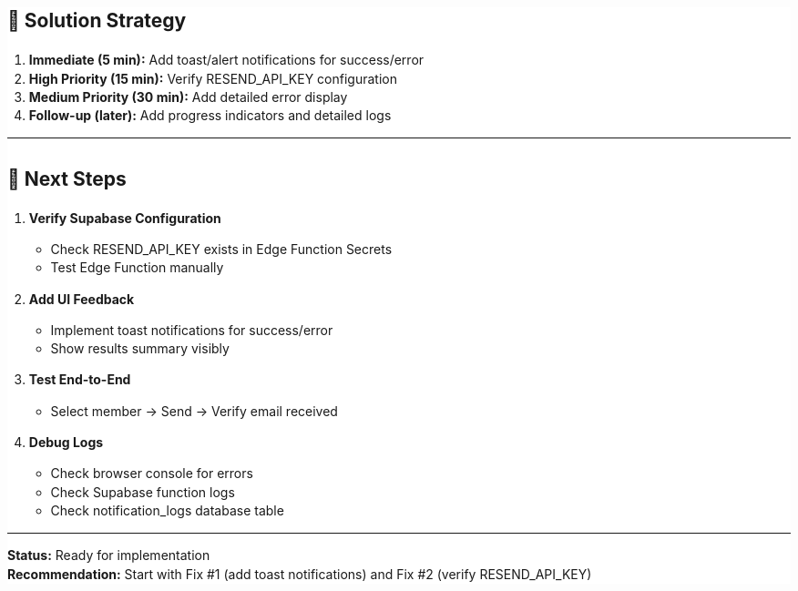 
## 🚀 Solution Strategy

1. **Immediate (5 min):** Add toast/alert notifications for success/error
2. **High Priority (15 min):** Verify RESEND_API_KEY configuration
3. **Medium Priority (30 min):** Add detailed error display
4. **Follow-up (later):** Add progress indicators and detailed logs

---

## 📝 Next Steps

1. **Verify Supabase Configuration**
   - Check RESEND_API_KEY exists in Edge Function Secrets
   - Test Edge Function manually

2. **Add UI Feedback**
   - Implement toast notifications for success/error
   - Show results summary visibly

3. **Test End-to-End**
   - Select member → Send → Verify email received

4. **Debug Logs**
   - Check browser console for errors
   - Check Supabase function logs
   - Check notification_logs database table

---

**Status:** Ready for implementation  
**Recommendation:** Start with Fix #1 (add toast notifications) and Fix #2 (verify RESEND_API_KEY)
